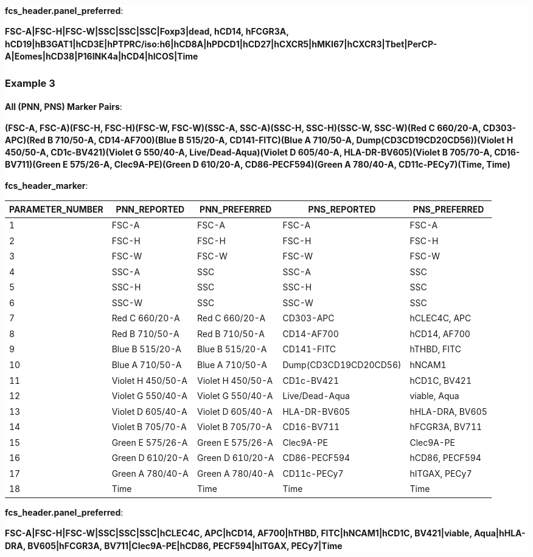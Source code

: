 **fcs_header.panel_preferred**:

**FSC-A|FSC-H|FSC-W|SSC|SSC|SSC|Foxp3|dead, hCD14, hFCGR3A, hCD19|hB3GAT1|hCD3E|hPTPRC/iso:h6|hCD8A|hPDCD1|hCD27|hCXCR5|hMKI67|hCXCR3|Tbet|PerCP-A|Eomes|hCD38|P16INK4a|hCD4|hICOS|Time**

### Example 3

**All (PNN, PNS) Marker Pairs**:

**(FSC-A, FSC-A)(FSC-H, FSC-H)(FSC-W, FSC-W)(SSC-A, SSC-A)(SSC-H, SSC-H)(SSC-W, SSC-W)(Red C 660/20-A, CD303-APC)(Red B 710/50-A, CD14-AF700)(Blue B 515/20-A, CD141-FITC)(Blue A 710/50-A, Dump(CD3CD19CD20CD56))(Violet H 450/50-A, CD1c-BV421)(Violet G 550/40-A, Live/Dead-Aqua)(Violet D 605/40-A, HLA-DR-BV605)(Violet B 705/70-A, CD16-BV711)(Green E 575/26-A, Clec9A-PE)(Green D 610/20-A, CD86-PECF594)(Green A 780/40-A, CD11c-PECy7)(Time, Time)**

**fcs_header_marker**:

| PARAMETER_NUMBER | PNN_REPORTED | PNN_PREFERRED | PNS_REPORTED | PNS_PREFERRED |
| ---------------------------|-----------------------------|-----------------------------|-----------------------------|-----------------------------|
| 1 | FSC-A | FSC-A | FSC-A | FSC-A |
| 2 | FSC-H | FSC-H | FSC-H | FSC-H |
| 3 | FSC-W | FSC-W | FSC-W | FSC-W |
| 4 | SSC-A | SSC | SSC-A | SSC |
| 5 | SSC-H | SSC | SSC-H | SSC |
| 6 | SSC-W | SSC | SSC-W | SSC |
| 7 | Red C 660/20-A | Red C 660/20-A | CD303-APC | hCLEC4C, APC |
| 8 | Red B 710/50-A | Red B 710/50-A | CD14-AF700 | hCD14, AF700 |
| 9 | Blue B 515/20-A | Blue B 515/20-A | CD141-FITC | hTHBD, FITC |
| 10 | Blue A 710/50-A | Blue A 710/50-A | Dump(CD3CD19CD20CD56) | hNCAM1 |
| 11 | Violet H 450/50-A | Violet H 450/50-A | CD1c-BV421 | hCD1C, BV421 |
| 12 | Violet G 550/40-A | Violet G 550/40-A | Live/Dead-Aqua | viable, Aqua |
| 13 | Violet D 605/40-A | Violet D 605/40-A | HLA-DR-BV605 | hHLA-DRA, BV605 |
| 14 | Violet B 705/70-A | Violet B 705/70-A | CD16-BV711 | hFCGR3A, BV711 |
| 15 | Green E 575/26-A | Green E 575/26-A | Clec9A-PE | Clec9A-PE |
| 16 | Green D 610/20-A | Green D 610/20-A | CD86-PECF594 | hCD86, PECF594 |
| 17 | Green A 780/40-A | Green A 780/40-A | CD11c-PECy7 | hITGAX, PECy7 |
| 18 | Time | Time | Time | Time |

**fcs_header.panel_preferred**:

**FSC-A|FSC-H|FSC-W|SSC|SSC|SSC|hCLEC4C, APC|hCD14, AF700|hTHBD, FITC|hNCAM1|hCD1C, BV421|viable, Aqua|hHLA-DRA, BV605|hFCGR3A, BV711|Clec9A-PE|hCD86, PECF594|hITGAX, PECy7|Time**
